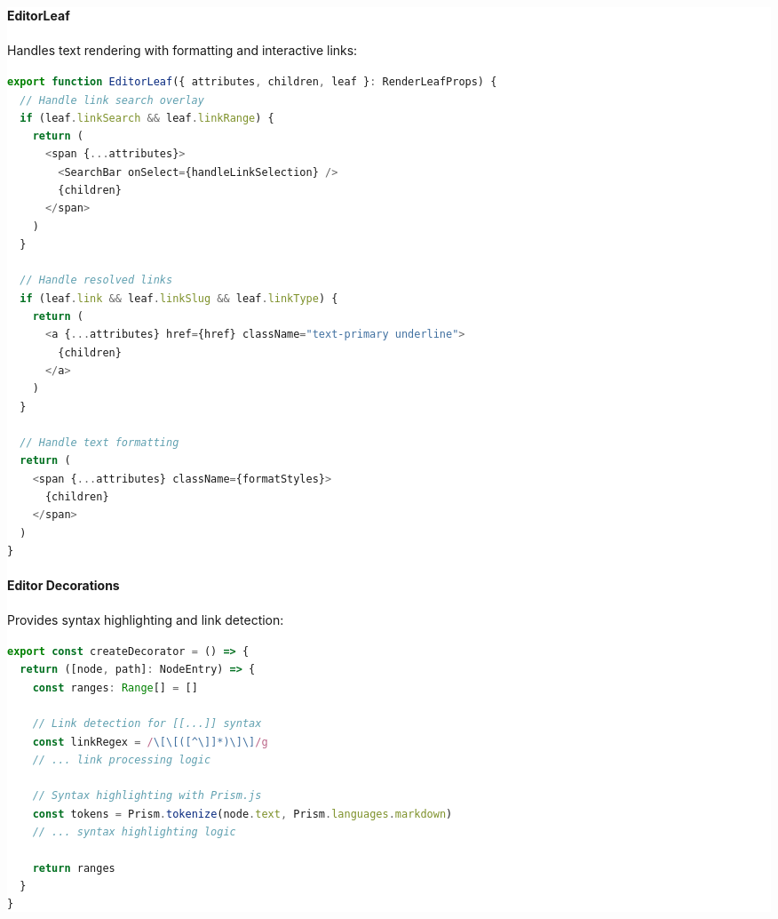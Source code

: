 #### EditorLeaf

Handles text rendering with formatting and interactive links:

```typescript
export function EditorLeaf({ attributes, children, leaf }: RenderLeafProps) {
  // Handle link search overlay
  if (leaf.linkSearch && leaf.linkRange) {
    return (
      <span {...attributes}>
        <SearchBar onSelect={handleLinkSelection} />
        {children}
      </span>
    )
  }

  // Handle resolved links
  if (leaf.link && leaf.linkSlug && leaf.linkType) {
    return (
      <a {...attributes} href={href} className="text-primary underline">
        {children}
      </a>
    )
  }

  // Handle text formatting
  return (
    <span {...attributes} className={formatStyles}>
      {children}
    </span>
  )
}
```

#### Editor Decorations

Provides syntax highlighting and link detection:

```typescript
export const createDecorator = () => {
  return ([node, path]: NodeEntry) => {
    const ranges: Range[] = []

    // Link detection for [[...]] syntax
    const linkRegex = /\[\[([^\]]*)\]\]/g
    // ... link processing logic

    // Syntax highlighting with Prism.js
    const tokens = Prism.tokenize(node.text, Prism.languages.markdown)
    // ... syntax highlighting logic

    return ranges
  }
}
```

